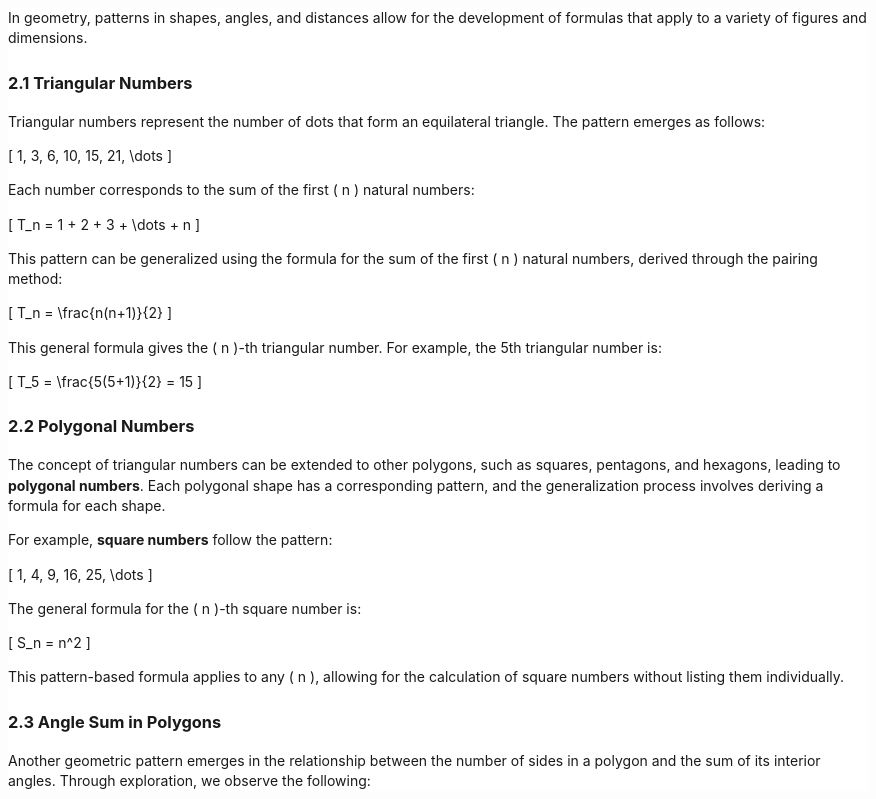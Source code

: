 In geometry, patterns in shapes, angles, and distances allow for the development of formulas that apply to a variety of figures and dimensions.

### **2.1 Triangular Numbers**

Triangular numbers represent the number of dots that form an equilateral triangle. The pattern emerges as follows:

\[
1, 3, 6, 10, 15, 21, \dots
\]

Each number corresponds to the sum of the first \( n \) natural numbers:

\[
T_n = 1 + 2 + 3 + \dots + n
\]

This pattern can be generalized using the formula for the sum of the first \( n \) natural numbers, derived through the pairing method:

\[
T_n = \frac{n(n+1)}{2}
\]

This general formula gives the \( n \)-th triangular number. For example, the 5th triangular number is:

\[
T_5 = \frac{5(5+1)}{2} = 15
\]

### **2.2 Polygonal Numbers**

The concept of triangular numbers can be extended to other polygons, such as squares, pentagons, and hexagons, leading to **polygonal numbers**. Each polygonal shape has a corresponding pattern, and the generalization process involves deriving a formula for each shape.

For example, **square numbers** follow the pattern:

\[
1, 4, 9, 16, 25, \dots
\]

The general formula for the \( n \)-th square number is:

\[
S_n = n^2
\]

This pattern-based formula applies to any \( n \), allowing for the calculation of square numbers without listing them individually.

### **2.3 Angle Sum in Polygons**

Another geometric pattern emerges in the relationship between the number of sides in a polygon and the sum of its interior angles. Through exploration, we observe the following:
